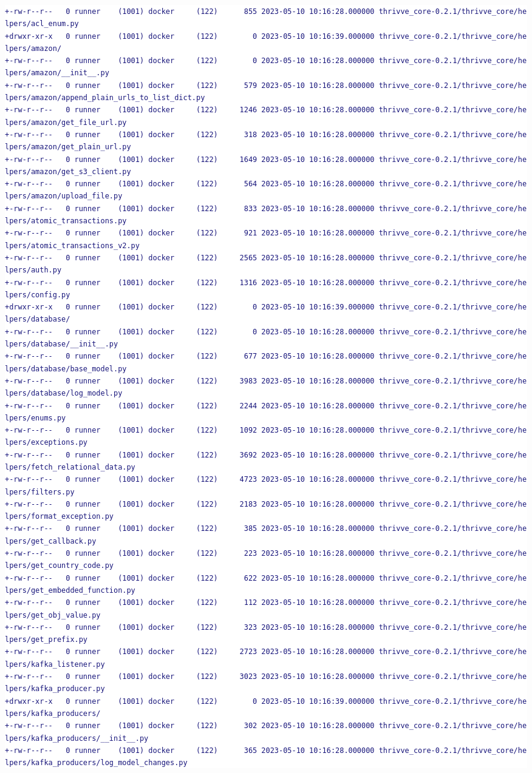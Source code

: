 ```diff
+-rw-r--r--   0 runner    (1001) docker     (122)      855 2023-05-10 10:16:28.000000 thrivve_core-0.2.1/thrivve_core/helpers/acl_enum.py
+drwxr-xr-x   0 runner    (1001) docker     (122)        0 2023-05-10 10:16:39.000000 thrivve_core-0.2.1/thrivve_core/helpers/amazon/
+-rw-r--r--   0 runner    (1001) docker     (122)        0 2023-05-10 10:16:28.000000 thrivve_core-0.2.1/thrivve_core/helpers/amazon/__init__.py
+-rw-r--r--   0 runner    (1001) docker     (122)      579 2023-05-10 10:16:28.000000 thrivve_core-0.2.1/thrivve_core/helpers/amazon/append_plain_urls_to_list_dict.py
+-rw-r--r--   0 runner    (1001) docker     (122)     1246 2023-05-10 10:16:28.000000 thrivve_core-0.2.1/thrivve_core/helpers/amazon/get_file_url.py
+-rw-r--r--   0 runner    (1001) docker     (122)      318 2023-05-10 10:16:28.000000 thrivve_core-0.2.1/thrivve_core/helpers/amazon/get_plain_url.py
+-rw-r--r--   0 runner    (1001) docker     (122)     1649 2023-05-10 10:16:28.000000 thrivve_core-0.2.1/thrivve_core/helpers/amazon/get_s3_client.py
+-rw-r--r--   0 runner    (1001) docker     (122)      564 2023-05-10 10:16:28.000000 thrivve_core-0.2.1/thrivve_core/helpers/amazon/upload_file.py
+-rw-r--r--   0 runner    (1001) docker     (122)      833 2023-05-10 10:16:28.000000 thrivve_core-0.2.1/thrivve_core/helpers/atomic_transactions.py
+-rw-r--r--   0 runner    (1001) docker     (122)      921 2023-05-10 10:16:28.000000 thrivve_core-0.2.1/thrivve_core/helpers/atomic_transactions_v2.py
+-rw-r--r--   0 runner    (1001) docker     (122)     2565 2023-05-10 10:16:28.000000 thrivve_core-0.2.1/thrivve_core/helpers/auth.py
+-rw-r--r--   0 runner    (1001) docker     (122)     1316 2023-05-10 10:16:28.000000 thrivve_core-0.2.1/thrivve_core/helpers/config.py
+drwxr-xr-x   0 runner    (1001) docker     (122)        0 2023-05-10 10:16:39.000000 thrivve_core-0.2.1/thrivve_core/helpers/database/
+-rw-r--r--   0 runner    (1001) docker     (122)        0 2023-05-10 10:16:28.000000 thrivve_core-0.2.1/thrivve_core/helpers/database/__init__.py
+-rw-r--r--   0 runner    (1001) docker     (122)      677 2023-05-10 10:16:28.000000 thrivve_core-0.2.1/thrivve_core/helpers/database/base_model.py
+-rw-r--r--   0 runner    (1001) docker     (122)     3983 2023-05-10 10:16:28.000000 thrivve_core-0.2.1/thrivve_core/helpers/database/log_model.py
+-rw-r--r--   0 runner    (1001) docker     (122)     2244 2023-05-10 10:16:28.000000 thrivve_core-0.2.1/thrivve_core/helpers/enums.py
+-rw-r--r--   0 runner    (1001) docker     (122)     1092 2023-05-10 10:16:28.000000 thrivve_core-0.2.1/thrivve_core/helpers/exceptions.py
+-rw-r--r--   0 runner    (1001) docker     (122)     3692 2023-05-10 10:16:28.000000 thrivve_core-0.2.1/thrivve_core/helpers/fetch_relational_data.py
+-rw-r--r--   0 runner    (1001) docker     (122)     4723 2023-05-10 10:16:28.000000 thrivve_core-0.2.1/thrivve_core/helpers/filters.py
+-rw-r--r--   0 runner    (1001) docker     (122)     2183 2023-05-10 10:16:28.000000 thrivve_core-0.2.1/thrivve_core/helpers/format_exception.py
+-rw-r--r--   0 runner    (1001) docker     (122)      385 2023-05-10 10:16:28.000000 thrivve_core-0.2.1/thrivve_core/helpers/get_callback.py
+-rw-r--r--   0 runner    (1001) docker     (122)      223 2023-05-10 10:16:28.000000 thrivve_core-0.2.1/thrivve_core/helpers/get_country_code.py
+-rw-r--r--   0 runner    (1001) docker     (122)      622 2023-05-10 10:16:28.000000 thrivve_core-0.2.1/thrivve_core/helpers/get_embedded_function.py
+-rw-r--r--   0 runner    (1001) docker     (122)      112 2023-05-10 10:16:28.000000 thrivve_core-0.2.1/thrivve_core/helpers/get_obj_value.py
+-rw-r--r--   0 runner    (1001) docker     (122)      323 2023-05-10 10:16:28.000000 thrivve_core-0.2.1/thrivve_core/helpers/get_prefix.py
+-rw-r--r--   0 runner    (1001) docker     (122)     2723 2023-05-10 10:16:28.000000 thrivve_core-0.2.1/thrivve_core/helpers/kafka_listener.py
+-rw-r--r--   0 runner    (1001) docker     (122)     3023 2023-05-10 10:16:28.000000 thrivve_core-0.2.1/thrivve_core/helpers/kafka_producer.py
+drwxr-xr-x   0 runner    (1001) docker     (122)        0 2023-05-10 10:16:39.000000 thrivve_core-0.2.1/thrivve_core/helpers/kafka_producers/
+-rw-r--r--   0 runner    (1001) docker     (122)      302 2023-05-10 10:16:28.000000 thrivve_core-0.2.1/thrivve_core/helpers/kafka_producers/__init__.py
+-rw-r--r--   0 runner    (1001) docker     (122)      365 2023-05-10 10:16:28.000000 thrivve_core-0.2.1/thrivve_core/helpers/kafka_producers/log_model_changes.py
```
